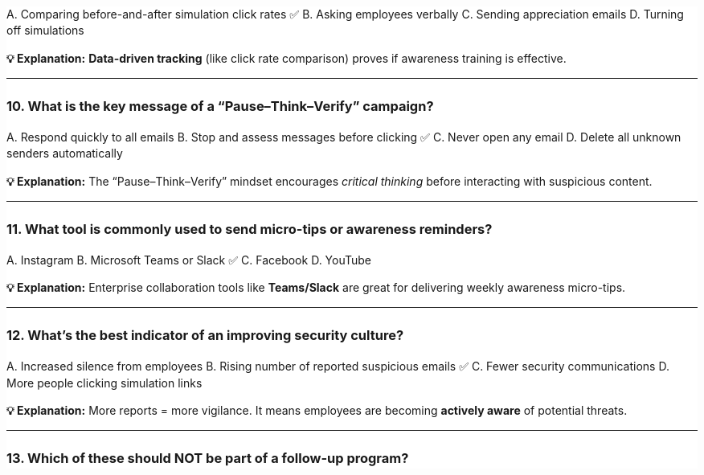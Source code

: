 A. Comparing before-and-after simulation click rates ✅
B. Asking employees verbally
C. Sending appreciation emails
D. Turning off simulations

**💡 Explanation:**
**Data-driven tracking** (like click rate comparison) proves if awareness training is effective.

---

### **10. What is the key message of a “Pause–Think–Verify” campaign?**

A. Respond quickly to all emails
B. Stop and assess messages before clicking ✅
C. Never open any email
D. Delete all unknown senders automatically

**💡 Explanation:**
The “Pause–Think–Verify” mindset encourages *critical thinking* before interacting with suspicious content.

---

### **11. What tool is commonly used to send micro-tips or awareness reminders?**

A. Instagram
B. Microsoft Teams or Slack ✅
C. Facebook
D. YouTube

**💡 Explanation:**
Enterprise collaboration tools like **Teams/Slack** are great for delivering weekly awareness micro-tips.

---

### **12. What’s the best indicator of an improving security culture?**

A. Increased silence from employees
B. Rising number of reported suspicious emails ✅
C. Fewer security communications
D. More people clicking simulation links

**💡 Explanation:**
More reports = more vigilance. It means employees are becoming **actively aware** of potential threats.

---

### **13. Which of these should NOT be part of a follow-up program?**
